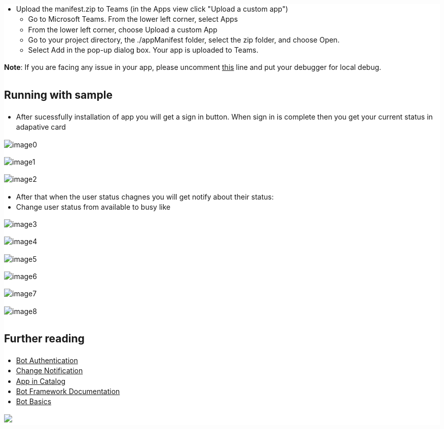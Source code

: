 - Upload the manifest.zip to Teams (in the Apps view click "Upload a custom app")
   - Go to Microsoft Teams. From the lower left corner, select Apps
   - From the lower left corner, choose Upload a custom App
   - Go to your project directory, the ./appManifest folder, select the zip folder, and choose Open.
   - Select Add in the pop-up dialog box. Your app is uploaded to Teams.

**Note**: If you are facing any issue in your app, please uncomment [this](https://github.com/OfficeDev/Microsoft-Teams-Samples/blob/main/samples/graph-change-notification/nodejs/index.js#L42) line and put your debugger for local debug.

## Running with sample
- After sucessfully installation of app you will get a sign in button. When sign in is complete then you get your current status in adapative card

![image0](Images/image0.png)

![image1](Images/image1.png)

![image2](Images/image2.png)

- After that when the user status chagnes you will get notify about their status: 
- Change user status from available to busy like

![image3](Images/image3.png)

![image4](Images/image4.png)

![image5](Images/image5.png)

![image6](Images/image6.png)

![image7](Images/image7.png)

![image8](Images/image8.png)

## Further reading
- [Bot Authentication](https://docs.microsoft.com/en-us/azure/bot-service/bot-builder-authentication?view=azure-bot-service-4.0&tabs=aadv2%2Ccsharp)
- [Change Notification](https://docs.microsoft.com/en-us/graph/api/resources/webhooks?view=graph-rest-beta)
- [App in Catalog](https://docs.microsoft.com/en-us/graph/api/resources/teamsapp?view=graph-rest-1.0)
- [Bot Framework Documentation](https://docs.botframework.com)
- [Bot Basics](https://docs.microsoft.com/azure/bot-service/bot-builder-basics?view=azure-bot-service-4.0)



<img src="https://pnptelemetry.azurewebsites.net/microsoft-teams-samples/samples/graph-change-notification-nodejs" />